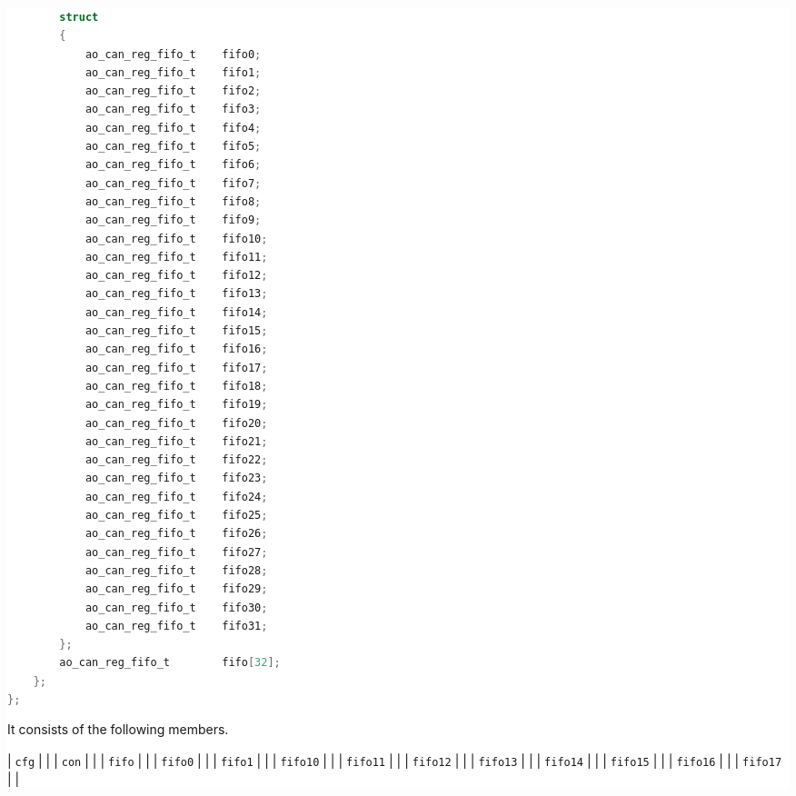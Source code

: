 ```c
        struct
        {
            ao_can_reg_fifo_t    fifo0;
            ao_can_reg_fifo_t    fifo1;
            ao_can_reg_fifo_t    fifo2;
            ao_can_reg_fifo_t    fifo3;
            ao_can_reg_fifo_t    fifo4;
            ao_can_reg_fifo_t    fifo5;
            ao_can_reg_fifo_t    fifo6;
            ao_can_reg_fifo_t    fifo7;
            ao_can_reg_fifo_t    fifo8;
            ao_can_reg_fifo_t    fifo9;
            ao_can_reg_fifo_t    fifo10;
            ao_can_reg_fifo_t    fifo11;
            ao_can_reg_fifo_t    fifo12;
            ao_can_reg_fifo_t    fifo13;
            ao_can_reg_fifo_t    fifo14;
            ao_can_reg_fifo_t    fifo15;
            ao_can_reg_fifo_t    fifo16;
            ao_can_reg_fifo_t    fifo17;
            ao_can_reg_fifo_t    fifo18;
            ao_can_reg_fifo_t    fifo19;
            ao_can_reg_fifo_t    fifo20;
            ao_can_reg_fifo_t    fifo21;
            ao_can_reg_fifo_t    fifo22;
            ao_can_reg_fifo_t    fifo23;
            ao_can_reg_fifo_t    fifo24;
            ao_can_reg_fifo_t    fifo25;
            ao_can_reg_fifo_t    fifo26;
            ao_can_reg_fifo_t    fifo27;
            ao_can_reg_fifo_t    fifo28;
            ao_can_reg_fifo_t    fifo29;
            ao_can_reg_fifo_t    fifo30;
            ao_can_reg_fifo_t    fifo31;
        };
        ao_can_reg_fifo_t        fifo[32];
    };
};
```

It consists of the following members.

| `cfg` | |
| `con` | |
| `fifo` | |
| `fifo0` | |
| `fifo1` | |
| `fifo10` | |
| `fifo11` | |
| `fifo12` | |
| `fifo13` | |
| `fifo14` | |
| `fifo15` | |
| `fifo16` | |
| `fifo17` | |